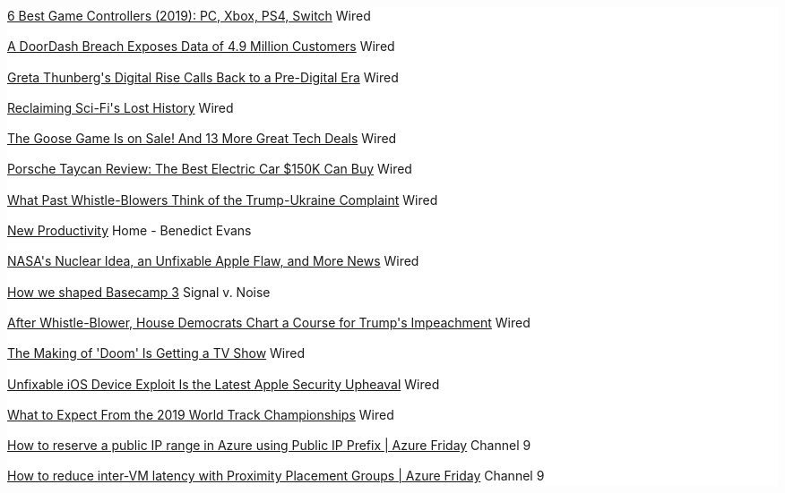 [6 Best Game Controllers (2019): PC, Xbox, PS4, Switch](https://www.wired.com/gallery/best-game-controllers/)
Wired

[A DoorDash Breach Exposes Data of 4.9 Million Customers](https://www.wired.com/story/doordash-breach-notpetya-fedex-security-roundup/)
Wired

[Greta Thunberg's Digital Rise Calls Back to a Pre-Digital Era](https://www.wired.com/story/greta-thunberg-social-media/)
Wired

[Reclaiming Sci-Fi's Lost History](https://www.wired.com/2019/09/geeks-guide-desirina-boskovich/)
Wired

[The Goose Game Is on Sale! And 13 More Great Tech Deals](https://www.wired.com/story/weekend-deals-goose-game-soundbars-and-more/)
Wired

[Porsche Taycan Review: The Best Electric Car $150K Can Buy](https://www.wired.com/story/porsche-taycan-review/)
Wired

[What Past Whistle-Blowers Think of the Trump-Ukraine Complaint](https://www.wired.com/story/former-whistle-blowers-trump-ukraine-complaint/)
Wired

[New Productivity](50363cf324ac8e905e7df861:5055cb1de4b0a751cabaedd5:5d8e6e3861a1760438d8bc55)
Home - Benedict Evans

[NASA's Nuclear Idea, an Unfixable Apple Flaw, and More News](https://www.wired.com/story/nasa-nuclear-rocket-apple-iphone-jailbreak-ios/)
Wired

[How we shaped Basecamp 3](https://m.signalvnoise.com/?p=12015)
Signal v. Noise

[After Whistle-Blower, House Democrats Chart a Course for Trump's Impeachment](https://www.wired.com/story/house-democrats-trump-impeachment/)
Wired

[The Making of 'Doom' Is Getting a TV Show](https://www.wired.com/story/masters-of-doom-tv-show/)
Wired

[Unfixable iOS Device Exploit Is the Latest Apple Security Upheaval](https://www.wired.com/story/ios-exploit-jailbreak-iphone-ipad/)
Wired

[What to Expect From the 2019 World Track Championships](https://www.wired.com/story/big-dreams-and-extreme-heat-what-to-expect-from-the-world-track-championships/)
Wired

[How to reserve a public IP range in Azure using Public IP Prefix | Azure Friday](https://channel9.msdn.com/Shows/Azure-Friday/How-to-reserve-a-public-IP-range-in-Azure-using-Public-IP-Prefix)
Channel 9

[How to reduce inter-VM latency with Proximity Placement Groups | Azure Friday](https://channel9.msdn.com/Shows/Azure-Friday/How-to-reduce-inter-VM-latency-with-Proximity-Placement-Groups)
Channel 9
